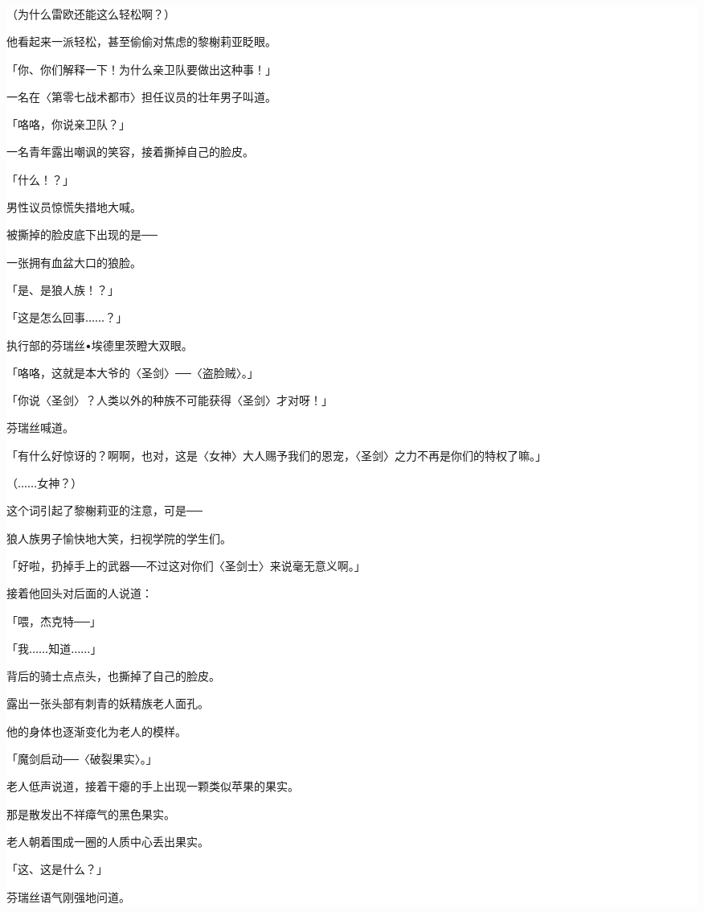 （为什么雷欧还能这么轻松啊？）

他看起来一派轻松，甚至偷偷对焦虑的黎榭莉亚眨眼。

「你、你们解释一下！为什么亲卫队要做出这种事！」

一名在〈第零七战术都市〉担任议员的壮年男子叫道。

「咯咯，你说亲卫队？」

一名青年露出嘲讽的笑容，接着撕掉自己的脸皮。

「什么！？」

男性议员惊慌失措地大喊。

被撕掉的脸皮底下出现的是──

一张拥有血盆大口的狼脸。

「是、是狼人族！？」

「这是怎么回事……？」

执行部的芬瑞丝•埃德里茨瞪大双眼。

「咯咯，这就是本大爷的〈圣剑〉──〈盗脸贼〉。」

「你说〈圣剑〉？人类以外的种族不可能获得〈圣剑〉才对呀！」

芬瑞丝喊道。

「有什么好惊讶的？啊啊，也对，这是〈女神〉大人赐予我们的恩宠，〈圣剑〉之力不再是你们的特权了嘛。」

（……女神？）

这个词引起了黎榭莉亚的注意，可是──

狼人族男子愉快地大笑，扫视学院的学生们。

「好啦，扔掉手上的武器──不过这对你们〈圣剑士〉来说毫无意义啊。」

接着他回头对后面的人说道：

「喂，杰克特──」

「我……知道……」

背后的骑士点点头，也撕掉了自己的脸皮。

露出一张头部有刺青的妖精族老人面孔。

他的身体也逐渐变化为老人的模样。

「魔剑启动──〈破裂果实〉。」

老人低声说道，接着干瘪的手上出现一颗类似苹果的果实。

那是散发出不祥瘴气的黑色果实。

老人朝着围成一圈的人质中心丢出果实。

「这、这是什么？」

芬瑞丝语气刚强地问道。
